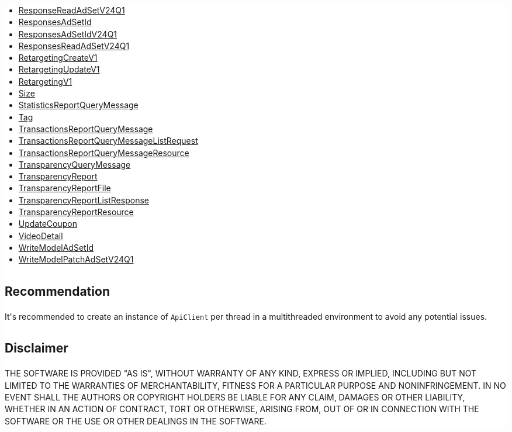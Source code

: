  - [ResponseReadAdSetV24Q1](docs/ResponseReadAdSetV24Q1.md)
 - [ResponsesAdSetId](docs/ResponsesAdSetId.md)
 - [ResponsesAdSetIdV24Q1](docs/ResponsesAdSetIdV24Q1.md)
 - [ResponsesReadAdSetV24Q1](docs/ResponsesReadAdSetV24Q1.md)
 - [RetargetingCreateV1](docs/RetargetingCreateV1.md)
 - [RetargetingUpdateV1](docs/RetargetingUpdateV1.md)
 - [RetargetingV1](docs/RetargetingV1.md)
 - [Size](docs/Size.md)
 - [StatisticsReportQueryMessage](docs/StatisticsReportQueryMessage.md)
 - [Tag](docs/Tag.md)
 - [TransactionsReportQueryMessage](docs/TransactionsReportQueryMessage.md)
 - [TransactionsReportQueryMessageListRequest](docs/TransactionsReportQueryMessageListRequest.md)
 - [TransactionsReportQueryMessageResource](docs/TransactionsReportQueryMessageResource.md)
 - [TransparencyQueryMessage](docs/TransparencyQueryMessage.md)
 - [TransparencyReport](docs/TransparencyReport.md)
 - [TransparencyReportFile](docs/TransparencyReportFile.md)
 - [TransparencyReportListResponse](docs/TransparencyReportListResponse.md)
 - [TransparencyReportResource](docs/TransparencyReportResource.md)
 - [UpdateCoupon](docs/UpdateCoupon.md)
 - [VideoDetail](docs/VideoDetail.md)
 - [WriteModelAdSetId](docs/WriteModelAdSetId.md)
 - [WriteModelPatchAdSetV24Q1](docs/WriteModelPatchAdSetV24Q1.md)


## Recommendation

It's recommended to create an instance of `ApiClient` per thread in a multithreaded environment to avoid any potential issues.

## Disclaimer

THE SOFTWARE IS PROVIDED "AS IS", WITHOUT WARRANTY OF ANY KIND, EXPRESS OR IMPLIED, INCLUDING BUT NOT LIMITED TO THE WARRANTIES OF MERCHANTABILITY, FITNESS FOR A PARTICULAR PURPOSE AND NONINFRINGEMENT. IN NO EVENT SHALL THE AUTHORS OR COPYRIGHT HOLDERS BE LIABLE FOR ANY CLAIM, DAMAGES OR OTHER LIABILITY, WHETHER IN AN ACTION OF CONTRACT, TORT OR OTHERWISE, ARISING FROM, OUT OF OR IN CONNECTION WITH THE SOFTWARE OR THE USE OR OTHER DEALINGS IN THE SOFTWARE.
